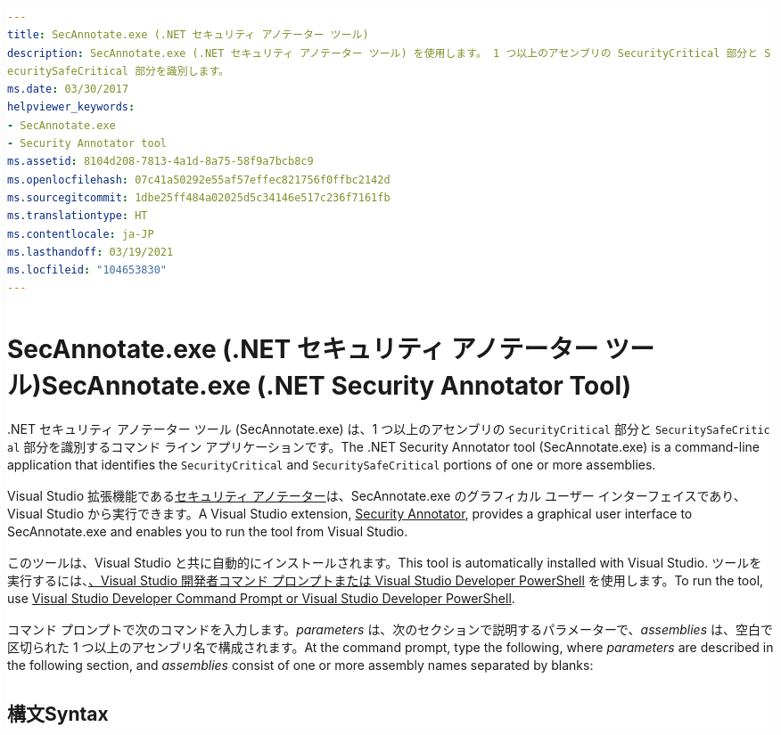 ```yaml
---
title: SecAnnotate.exe (.NET セキュリティ アノテーター ツール)
description: SecAnnotate.exe (.NET セキュリティ アノテーター ツール) を使用します。 1 つ以上のアセンブリの SecurityCritical 部分と SecuritySafeCritical 部分を識別します。
ms.date: 03/30/2017
helpviewer_keywords:
- SecAnnotate.exe
- Security Annotator tool
ms.assetid: 8104d208-7813-4a1d-8a75-58f9a7bcb8c9
ms.openlocfilehash: 07c41a50292e55af57effec821756f0ffbc2142d
ms.sourcegitcommit: 1dbe25ff484a02025d5c34146e517c236f7161fb
ms.translationtype: HT
ms.contentlocale: ja-JP
ms.lasthandoff: 03/19/2021
ms.locfileid: "104653830"
---
```

# <a name="secannotateexe-net-security-annotator-tool"></a><span data-ttu-id="95eb7-104">SecAnnotate.exe (.NET セキュリティ アノテーター ツール)</span><span class="sxs-lookup"><span data-stu-id="95eb7-104">SecAnnotate.exe (.NET Security Annotator Tool)</span></span>

<span data-ttu-id="95eb7-105">.NET セキュリティ アノテーター ツール (SecAnnotate.exe) は、1 つ以上のアセンブリの `SecurityCritical` 部分と `SecuritySafeCritical` 部分を識別するコマンド ライン アプリケーションです。</span><span class="sxs-lookup"><span data-stu-id="95eb7-105">The .NET Security Annotator tool (SecAnnotate.exe) is a command-line application that identifies the `SecurityCritical` and `SecuritySafeCritical` portions of one or more assemblies.</span></span>  
  
 <span data-ttu-id="95eb7-106">Visual Studio 拡張機能である[セキュリティ アノテーター](https://marketplace.visualstudio.com/items?itemName=sheldonb.SecurityAnnotator)は、SecAnnotate.exe のグラフィカル ユーザー インターフェイスであり、Visual Studio から実行できます。</span><span class="sxs-lookup"><span data-stu-id="95eb7-106">A Visual Studio extension, [Security Annotator](https://marketplace.visualstudio.com/items?itemName=sheldonb.SecurityAnnotator), provides a graphical user interface to SecAnnotate.exe and enables you to run the tool from Visual Studio.</span></span>  
  
 <span data-ttu-id="95eb7-107">このツールは、Visual Studio と共に自動的にインストールされます。</span><span class="sxs-lookup"><span data-stu-id="95eb7-107">This tool is automatically installed with Visual Studio.</span></span> <span data-ttu-id="95eb7-108">ツールを実行するには、[、Visual Studio 開発者コマンド プロンプトまたは Visual Studio Developer PowerShell](/visualstudio/ide/reference/command-prompt-powershell) を使用します。</span><span class="sxs-lookup"><span data-stu-id="95eb7-108">To run the tool, use [Visual Studio Developer Command Prompt or Visual Studio Developer PowerShell](/visualstudio/ide/reference/command-prompt-powershell).</span></span>  
  
 <span data-ttu-id="95eb7-109">コマンド プロンプトで次のコマンドを入力します。*parameters* は、次のセクションで説明するパラメーターで、*assemblies* は、空白で区切られた 1 つ以上のアセンブリ名で構成されます。</span><span class="sxs-lookup"><span data-stu-id="95eb7-109">At the command prompt, type the following, where *parameters* are described in the following section, and *assemblies* consist of one or more assembly names separated by blanks:</span></span>  
  
## <a name="syntax"></a><span data-ttu-id="95eb7-110">構文</span><span class="sxs-lookup"><span data-stu-id="95eb7-110">Syntax</span></span>  
  